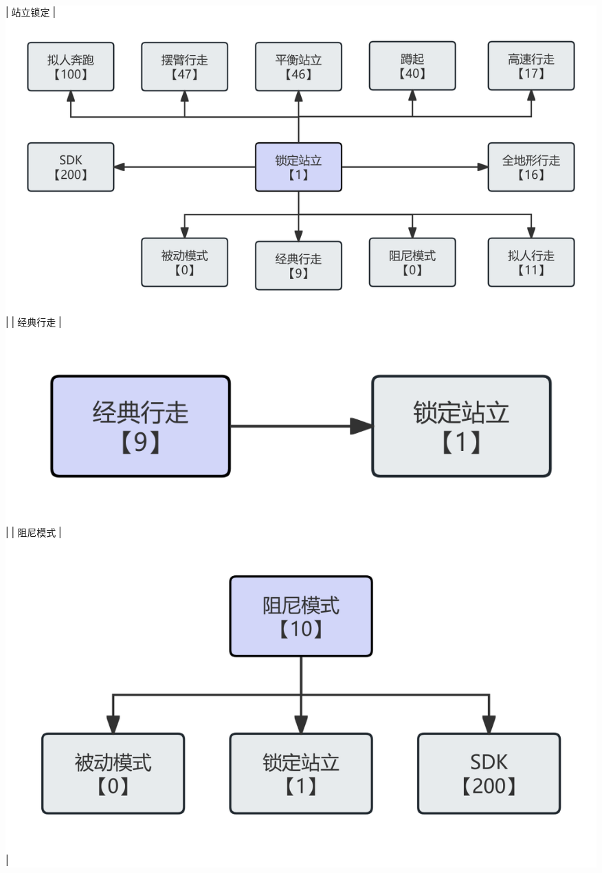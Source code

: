 | 站立锁定                     |![站立锁定示意图](../image/recovery_stand.png)     |
| 经典行走                     |![经典行走示意图](../image/classic_walk.png)     |
| 阻尼模式                     |![阻尼示意图](../image/dumper.png)     |